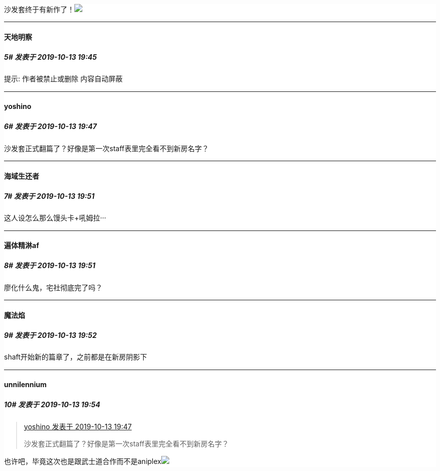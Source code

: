 
沙发套终于有新作了！<img src="https://static.saraba1st.com/image/smiley/face2017/194.png" referrerpolicy="no-referrer">


-----

####  天地明察  
##### 5#       发表于 2019-10-13 19:45

提示: 作者被禁止或删除 内容自动屏蔽


-----

####  yoshino  
##### 6#       发表于 2019-10-13 19:47


沙发套正式翻篇了？好像是第一次staff表里完全看不到新房名字？


-----

####  海域生还者  
##### 7#       发表于 2019-10-13 19:51


这人设怎么那么馒头卡+吼姆拉···


-----

####  遍体精淋af  
##### 8#       发表于 2019-10-13 19:51


廖化什么鬼，宅社彻底完了吗？


-----

####  魔法焰  
##### 9#       发表于 2019-10-13 19:52


shaft开始新的篇章了，之前都是在新房阴影下


-----

####  unnilennium  
##### 10#       发表于 2019-10-13 19:54


<blockquote><a href="httphttps://bbs.saraba1st.com/2b/forum.php?mod=redirect&amp;goto=findpost&amp;pid=45203810&amp;ptid=1859294" target="_blank">yoshino 发表于 2019-10-13 19:47</a>

沙发套正式翻篇了？好像是第一次staff表里完全看不到新房名字？</blockquote>
也许吧，毕竟这次也是跟武士道合作而不是aniplex<img src="https://static.saraba1st.com/image/smiley/face2017/001.png" referrerpolicy="no-referrer">
